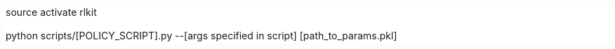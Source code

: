 source activate rlkit

python scripts/[POLICY_SCRIPT].py --[args specified in script] [path_to_params.pkl]
```
